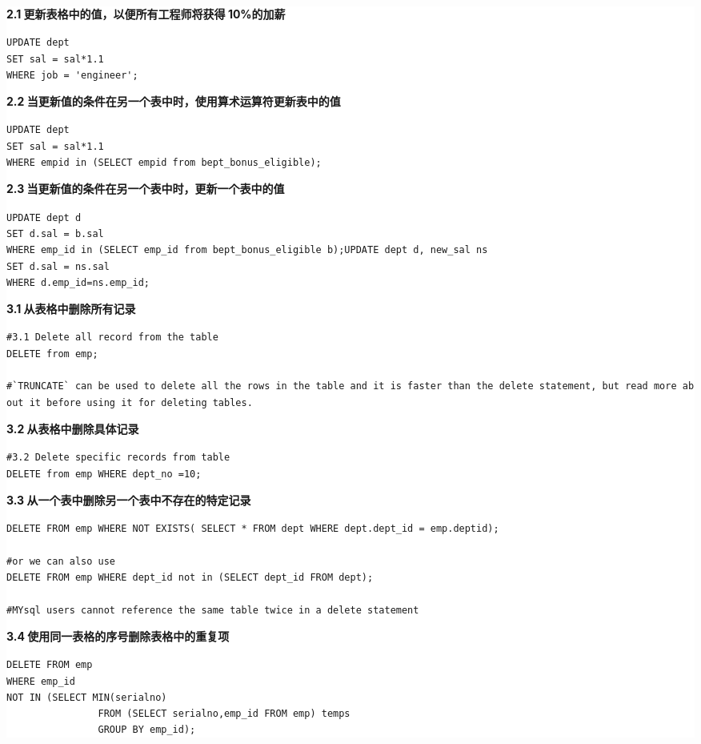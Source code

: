 **2.1 更新表格中的值，以便所有工程师将获得 10%的加薪**

```
UPDATE dept
SET sal = sal*1.1
WHERE job = 'engineer';
```

**2.2 当更新值的条件在另一个表中时，使用算术运算符更新表中的值**

```
UPDATE dept
SET sal = sal*1.1
WHERE empid in (SELECT empid from bept_bonus_eligible);
```

**2.3 当更新值的条件在另一个表中时，更新一个表中的值**

```
UPDATE dept d
SET d.sal = b.sal
WHERE emp_id in (SELECT emp_id from bept_bonus_eligible b);UPDATE dept d, new_sal ns
SET d.sal = ns.sal
WHERE d.emp_id=ns.emp_id;
```

**3.1 从表格中删除所有记录**

```
#3.1 Delete all record from the table
DELETE from emp;

#`TRUNCATE` can be used to delete all the rows in the table and it is faster than the delete statement, but read more about it before using it for deleting tables.
```

**3.2 从表格中删除具体记录**

```
#3.2 Delete specific records from table
DELETE from emp WHERE dept_no =10;
```

**3.3 从一个表中删除另一个表中不存在的特定记录**

```
DELETE FROM emp WHERE NOT EXISTS( SELECT * FROM dept WHERE dept.dept_id = emp.deptid);

#or we can also use
DELETE FROM emp WHERE dept_id not in (SELECT dept_id FROM dept);

#MYsql users cannot reference the same table twice in a delete statement
```

**3.4 使用同一表格的序号删除表格中的重复项**

```
DELETE FROM emp
WHERE emp_id
NOT IN (SELECT MIN(serialno)
				FROM (SELECT serialno,emp_id FROM emp) temps
				GROUP BY emp_id);
```
